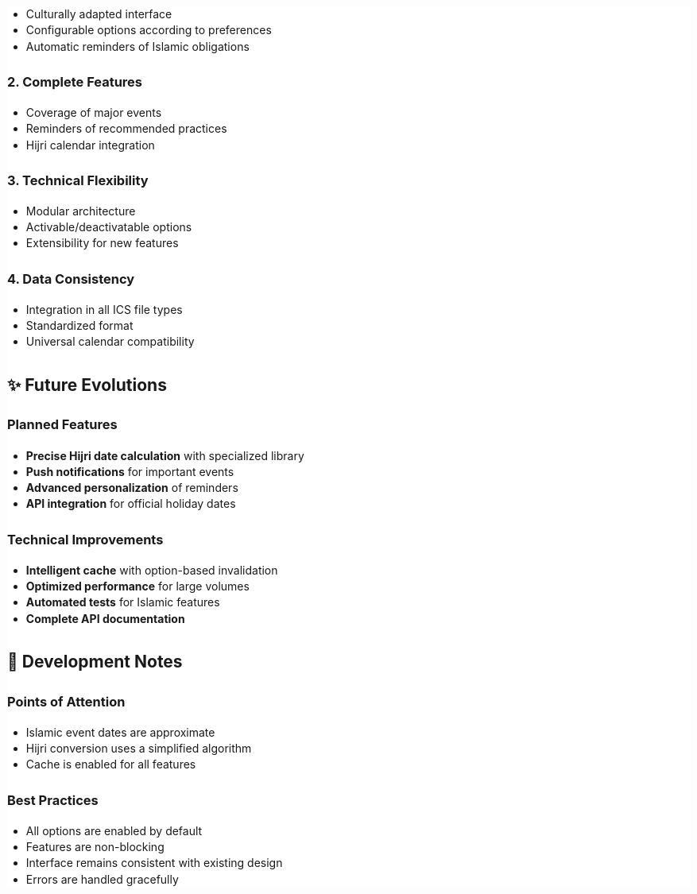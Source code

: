 - Culturally adapted interface
- Configurable options according to preferences
- Automatic reminders of Islamic obligations

### 2. **Complete Features**

- Coverage of major events
- Reminders of recommended practices
- Hijri calendar integration

### 3. **Technical Flexibility**

- Modular architecture
- Activable/deactivatable options
- Extensibility for new features

### 4. **Data Consistency**

- Integration in all ICS file types
- Standardized format
- Universal calendar compatibility

## ✨ Future Evolutions

### Planned Features

- **Precise Hijri date calculation** with specialized library
- **Push notifications** for important events
- **Advanced personalization** of reminders
- **API integration** for official holiday dates

### Technical Improvements

- **Intelligent cache** with option-based invalidation
- **Optimized performance** for large volumes
- **Automated tests** for Islamic features
- **Complete API documentation**

## 📝 Development Notes

### Points of Attention

- Islamic event dates are approximate
- Hijri conversion uses a simplified algorithm
- Cache is enabled for all features

### Best Practices

- All options are enabled by default
- Features are non-blocking
- Interface remains consistent with existing design
- Errors are handled gracefully
